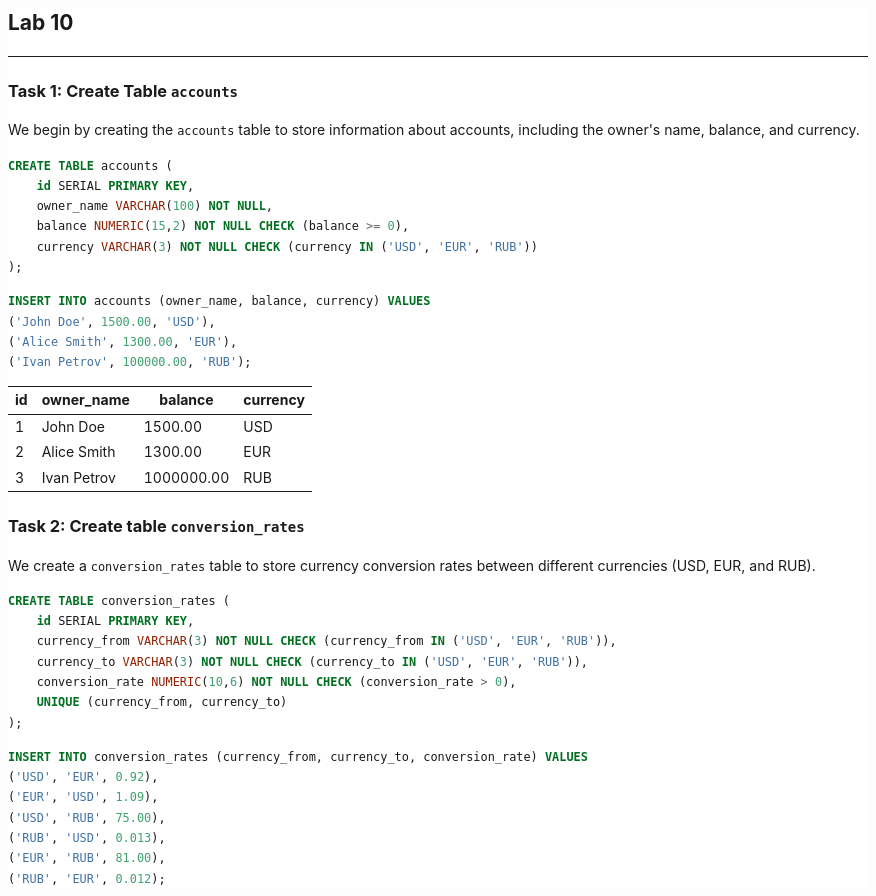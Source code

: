 ## Lab 10
<hr>

### Task 1: Create Table `accounts`

We begin by creating the `accounts` table to store information about accounts, including the owner's name, balance, and currency.

```sql
CREATE TABLE accounts (
    id SERIAL PRIMARY KEY,
    owner_name VARCHAR(100) NOT NULL,
    balance NUMERIC(15,2) NOT NULL CHECK (balance >= 0),
    currency VARCHAR(3) NOT NULL CHECK (currency IN ('USD', 'EUR', 'RUB'))
);
```

```sql
INSERT INTO accounts (owner_name, balance, currency) VALUES
('John Doe', 1500.00, 'USD'),
('Alice Smith', 1300.00, 'EUR'),
('Ivan Petrov', 100000.00, 'RUB');
```

| id | owner_name  | balance    | currency |
|----|--------------------------|----------|-----------|
| 1  | John Doe    | 1500.00    | USD      |
| 2  | Alice Smith | 1300.00    | EUR      |
| 3  | Ivan Petrov | 1000000.00 | RUB      |

### Task 2: Create table `conversion_rates`

We create a `conversion_rates` table to store currency conversion rates between different currencies (USD, EUR, and RUB).

```sql
CREATE TABLE conversion_rates (
    id SERIAL PRIMARY KEY,
    currency_from VARCHAR(3) NOT NULL CHECK (currency_from IN ('USD', 'EUR', 'RUB')),
    currency_to VARCHAR(3) NOT NULL CHECK (currency_to IN ('USD', 'EUR', 'RUB')),
    conversion_rate NUMERIC(10,6) NOT NULL CHECK (conversion_rate > 0),
    UNIQUE (currency_from, currency_to)
);
```

```sql
INSERT INTO conversion_rates (currency_from, currency_to, conversion_rate) VALUES
('USD', 'EUR', 0.92),
('EUR', 'USD', 1.09),
('USD', 'RUB', 75.00),
('RUB', 'USD', 0.013),
('EUR', 'RUB', 81.00),
('RUB', 'EUR', 0.012);
```
